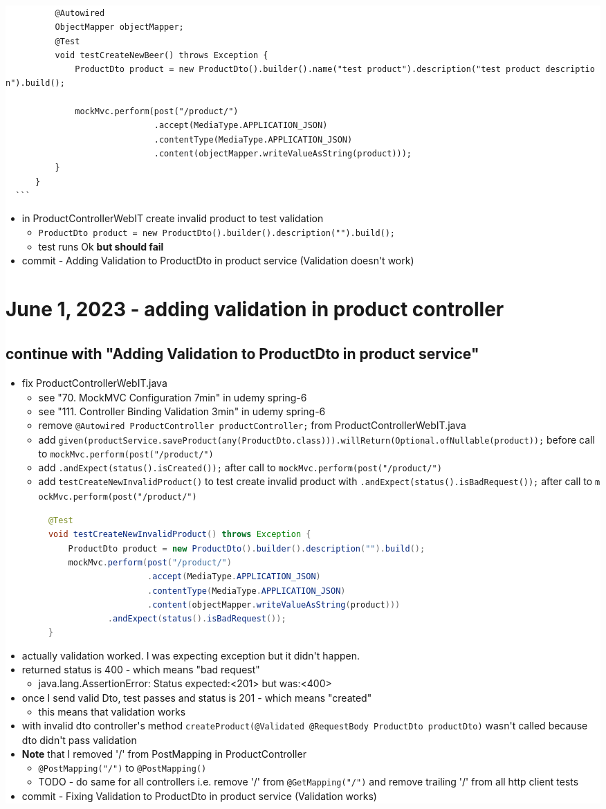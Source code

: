               @Autowired
              ObjectMapper objectMapper;
              @Test
              void testCreateNewBeer() throws Exception {
                  ProductDto product = new ProductDto().builder().name("test product").description("test product description").build();
      
                  mockMvc.perform(post("/product/")
                                  .accept(MediaType.APPLICATION_JSON)
                                  .contentType(MediaType.APPLICATION_JSON)
                                  .content(objectMapper.writeValueAsString(product)));
              }
          }
      ```
- in ProductControllerWebIT create invalid product to test validation
  - `ProductDto product = new ProductDto().builder().description("").build();`
  - test runs Ok **but should fail**
- commit - Adding Validation to ProductDto in product service (Validation doesn't work)


# June 1, 2023 - adding validation in product controller 

## continue with "Adding Validation to ProductDto in product service"
- fix ProductControllerWebIT.java
  - see "70. MockMVC Configuration 7min" in udemy spring-6
  - see "111. Controller Binding Validation 3min" in udemy spring-6
  - remove `@Autowired ProductController productController;` from ProductControllerWebIT.java
  - add `given(productService.saveProduct(any(ProductDto.class))).willReturn(Optional.ofNullable(product));` before call to `mockMvc.perform(post("/product/")`
  - add `.andExpect(status().isCreated());` after call to `mockMvc.perform(post("/product/")`
  - add `testCreateNewInvalidProduct()` to test create invalid product with `.andExpect(status().isBadRequest());` after call to `mockMvc.perform(post("/product/")`
    ```java
      @Test
      void testCreateNewInvalidProduct() throws Exception {
          ProductDto product = new ProductDto().builder().description("").build();
          mockMvc.perform(post("/product/")
                          .accept(MediaType.APPLICATION_JSON)
                          .contentType(MediaType.APPLICATION_JSON)
                          .content(objectMapper.writeValueAsString(product)))
                  .andExpect(status().isBadRequest());
      }
    ```
- actually validation worked. I was expecting exception but it didn't happen.
- returned status is 400 - which means "bad request"
  - java.lang.AssertionError: Status expected:<201> but was:<400>
- once I send valid Dto, test passes and status is 201 - which means "created"
  - this means that validation works
- with invalid dto controller's method `createProduct(@Validated @RequestBody ProductDto productDto)` wasn't called because dto didn't pass validation
- **Note** that I removed '/' from PostMapping in ProductController
  - `@PostMapping("/")` to `@PostMapping()`
  - TODO - do same for all controllers i.e. remove '/' from `@GetMapping("/")` and remove trailing '/' from all http client tests
- commit - Fixing Validation to ProductDto in product service (Validation works)
